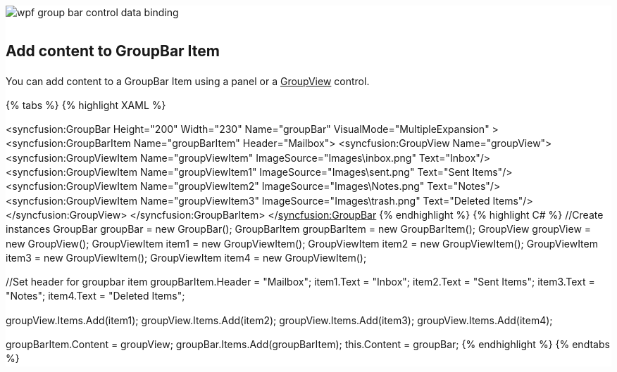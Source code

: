 ![wpf group bar control data binding](getting-started_images/wpf-group-bar-control-data-binding.png)

## Add content to GroupBar Item

You can add content to a GroupBar Item using a panel or a [GroupView](https://help.syncfusion.com/cr/wpf/Syncfusion.Windows.Tools.Controls.GroupView.html) control. 

{% tabs %}
{% highlight XAML %}

<syncfusion:GroupBar Height="200" Width="230" Name="groupBar" VisualMode="MultipleExpansion" >
	<!-- Adding GroupBarItem -->
	<syncfusion:GroupBarItem Name="groupBarItem" Header="Mailbox">
		<!-- Adding GroupView to GroupBarItem -->
		<syncfusion:GroupView Name="groupView">
			<!-- Adding GroupViewItem to GroupView -->
			<syncfusion:GroupViewItem Name="groupViewItem" ImageSource="Images\inbox.png" Text="Inbox"/>
			<syncfusion:GroupViewItem Name="groupViewItem1" ImageSource="Images\sent.png" Text="Sent Items"/>
			<syncfusion:GroupViewItem Name="groupViewItem2" ImageSource="Images\Notes.png" Text="Notes"/>
			<syncfusion:GroupViewItem Name="groupViewItem3" ImageSource="Images\trash.png" Text="Deleted Items"/>
		</syncfusion:GroupView>
	</syncfusion:GroupBarItem>
</<syncfusion:GroupBar>
{% endhighlight %}
{% highlight C# %}
//Create instances
GroupBar groupBar = new GroupBar();
GroupBarItem groupBarItem = new GroupBarItem();
GroupView groupView = new GroupView();
GroupViewItem item1 = new GroupViewItem();
GroupViewItem item2 = new GroupViewItem();
GroupViewItem item3 = new GroupViewItem();
GroupViewItem item4 = new GroupViewItem();

//Set header for groupbar item
groupBarItem.Header = "Mailbox";
item1.Text = "Inbox";
item2.Text = "Sent Items";
item3.Text = "Notes";
item4.Text = "Deleted Items";

groupView.Items.Add(item1);
groupView.Items.Add(item2);
groupView.Items.Add(item3);
groupView.Items.Add(item4);

groupBarItem.Content = groupView;
groupBar.Items.Add(groupBarItem);
this.Content = groupBar;
{% endhighlight %}
{% endtabs %}
